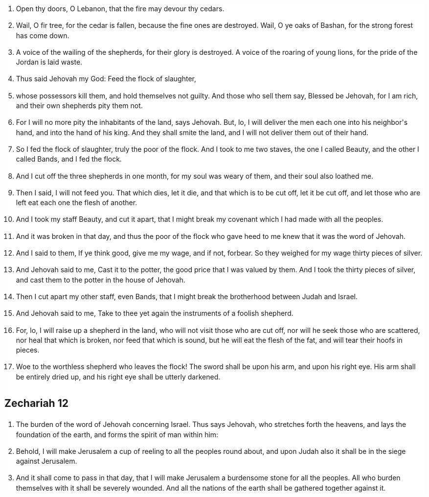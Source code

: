 1. Open thy doors, O Lebanon, that the fire may devour thy cedars.

2. Wail, O fir tree, for the cedar is fallen, because the fine ones are destroyed. Wail, O ye oaks of Bashan, for the strong forest has come down.

3. A voice of the wailing of the shepherds, for their glory is destroyed. A voice of the roaring of young lions, for the pride of the Jordan is laid waste.

4. Thus said Jehovah my God: Feed the flock of slaughter,

5. whose possessors kill them, and hold themselves not guilty. And those who sell them say, Blessed be Jehovah, for I am rich, and their own shepherds pity them not.

6. For I will no more pity the inhabitants of the land, says Jehovah. But, lo, I will deliver the men each one into his neighbor's hand, and into the hand of his king. And they shall smite the land, and I will not deliver them out of their hand.

7. So I fed the flock of slaughter, truly the poor of the flock. And I took to me two staves, the one I called Beauty, and the other I called Bands, and I fed the flock.

8. And I cut off the three shepherds in one month, for my soul was weary of them, and their soul also loathed me.

9. Then I said, I will not feed you. That which dies, let it die, and that which is to be cut off, let it be cut off, and let those who are left eat each one the flesh of another.

10. And I took my staff Beauty, and cut it apart, that I might break my covenant which I had made with all the peoples.

11. And it was broken in that day, and thus the poor of the flock who gave heed to me knew that it was the word of Jehovah.

12. And I said to them, If ye think good, give me my wage, and if not, forbear. So they weighed for my wage thirty pieces of silver.

13. And Jehovah said to me, Cast it to the potter, the good price that I was valued by them. And I took the thirty pieces of silver, and cast them to the potter in the house of Jehovah.

14. Then I cut apart my other staff, even Bands, that I might break the brotherhood between Judah and Israel.

15. And Jehovah said to me, Take to thee yet again the instruments of a foolish shepherd.

16. For, lo, I will raise up a shepherd in the land, who will not visit those who are cut off, nor will he seek those who are scattered, nor heal that which is broken, nor feed that which is sound, but he will eat the flesh of the fat, and will tear their hoofs in pieces.

17. Woe to the worthless shepherd who leaves the flock! The sword shall be upon his arm, and upon his right eye. His arm shall be entirely dried up, and his right eye shall be utterly darkened.

## Zechariah 12

1. The burden of the word of Jehovah concerning Israel. Thus says Jehovah, who stretches forth the heavens, and lays the foundation of the earth, and forms the spirit of man within him:

2. Behold, I will make Jerusalem a cup of reeling to all the peoples round about, and upon Judah also it shall be in the siege against Jerusalem.

3. And it shall come to pass in that day, that I will make Jerusalem a burdensome stone for all the peoples. All who burden themselves with it shall be severely wounded. And all the nations of the earth shall be gathered together against it.

